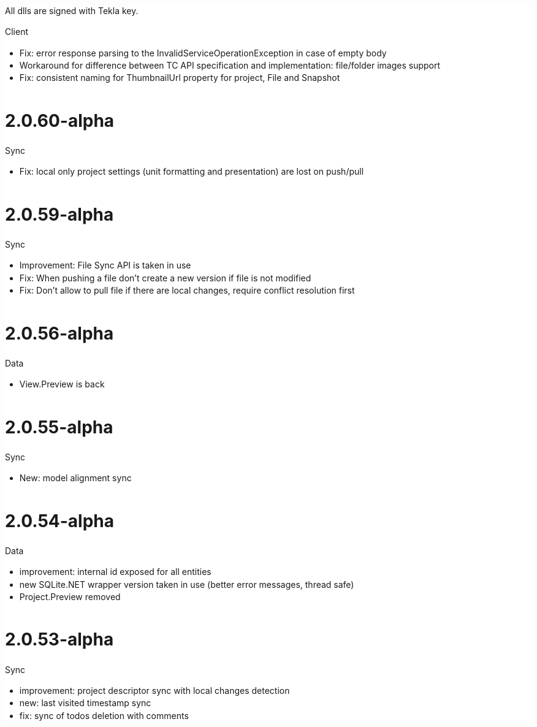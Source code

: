 All dlls are signed with Tekla key.

Client

* Fix: error response parsing to the InvalidServiceOperationException in case of empty body
* Workaround for difference between TC API specification and implementation: file/folder images support
* Fix: consistent naming for ThumbnailUrl property for project, File and Snapshot

# 2.0.60-alpha

Sync

* Fix: local only project settings (unit formatting and presentation) are lost on push/pull

# 2.0.59-alpha

Sync

* Improvement: File Sync API is taken in use
* Fix: When pushing a file don’t create a new version if file is not modified
* Fix: Don’t allow to pull file if there are local changes, require conflict resolution first

# 2.0.56-alpha

Data

* View.Preview is back

# 2.0.55-alpha

Sync

* New: model alignment sync

# 2.0.54-alpha

Data

* improvement: internal id exposed for all entities
* new SQLite.NET wrapper version taken in use (better error messages, thread safe)
* Project.Preview removed

# 2.0.53-alpha

Sync

* improvement: project descriptor sync with local changes detection
* new: last visited timestamp sync
* fix: sync of todos deletion with comments
